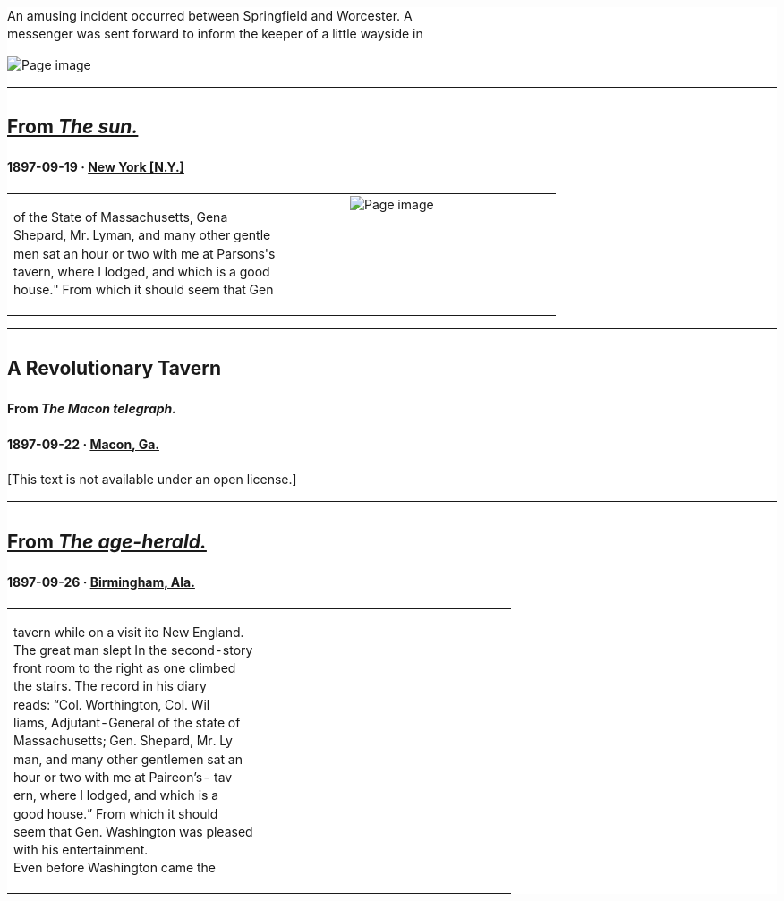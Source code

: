 An amusing incident occurred between Springfield and Worcester. A  
messenger was sent forward to inform the keeper of a little wayside in
</td><td style="width: 50%; max-height: 75%; margin: auto; display: block;">
<img alt="Page image" src="https://iiif.archive.org/image/iiif/2/sim_magazine-of-american-history-with-notes-and-queries_1889-02_21_2%2Fsim_magazine-of-american-history-with-notes-and-queries_1889-02_21_2_jp2.zip%2Fsim_magazine-of-american-history-with-notes-and-queries_1889-02_21_2_jp2%2Fsim_magazine-of-american-history-with-notes-and-queries_1889-02_21_2_0013.jp2/pct:20.652173913043477,15.769891242129365,64.67391304347827,30.82427017744705/600,/0/default.jpg"/>
</td>
</tr></table>

---

## [From _The sun._](https://www.loc.gov/resource/sn83030272/1897-09-19/ed-1/?sp=26)

#### 1897-09-19 &middot; [New York [N.Y.]](http://dbpedia.org/resource/New_York_City)

<table style="width: 100%;"><tr><td style="width: 50%">

  
of the State of Massachusetts, Gena  
Shepard, Mr. Lyman, and many other gentle­  
men sat an hour or two with me at Parsons&#x27;s  
tavern, where I lodged, and which is a good  
house.&quot; From which it should seem that Gen
</td><td style="width: 50%; max-height: 75%; margin: auto; display: block;">
<img alt="Page image" src="https://tile.loc.gov/image-services/iiif/service:ndnp:nn:batch_nn_pizan_ver01:data:sn83030272:00175042957:1897091901:0441/pct:71.94202898550725,44.03292181069959,12.85024154589372,1.8442310623380582/!600,600/0/default.jpg"/>
</td>
</tr></table>

---

## A Revolutionary Tavern

#### From _The Macon telegraph._

#### 1897-09-22 &middot; [Macon, Ga.](http://dbpedia.org/resource/Macon%2C_Georgia)

[This text is not available under an open license.]

---

## [From _The age-herald._](https://www.loc.gov/resource/sn86072192/1897-09-26/ed-1/?sp=10)

#### 1897-09-26 &middot; [Birmingham, Ala.](http://dbpedia.org/resource/Birmingham%2C_Alabama)

<table style="width: 100%;"><tr><td style="width: 50%">

  
tavern while on a visit ito New England.  
The great man slept In the second-story  
front room to the right as one climbed  
the stairs. The record in his diary  
reads: “Col. Worthington, Col. Wil­  
liams, Adjutant-General of the state of  
Massachusetts; Gen. Shepard, Mr. Ly­  
man, and many other gentlemen sat an  
hour or two with me at Paireon’s- tav­  
ern, where I lodged, and which is a  
good house.” From which it should  
seem that Gen. Washington was pleased  
with his entertainment.  
Even before Washington came the  